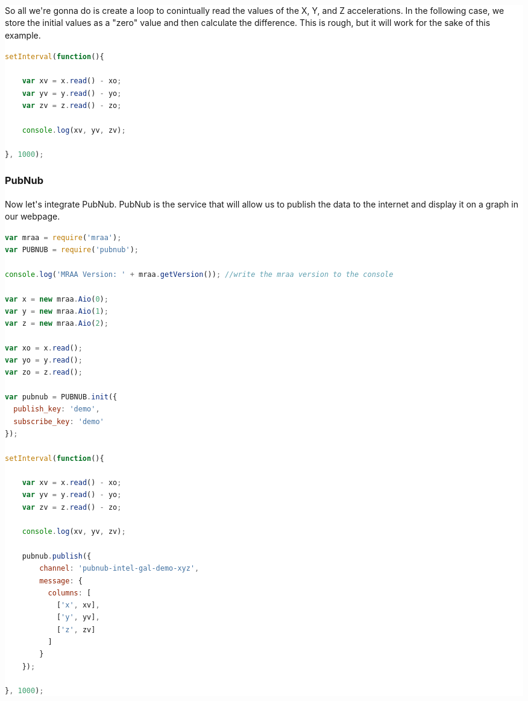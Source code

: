 So all we're gonna do is create a loop to conintually read the values of the X, Y, and Z accelerations. In the following case, we store the initial values as a "zero" value and then calculate the difference. This is rough, but it will work for the sake of this example.

```js
setInterval(function(){

    var xv = x.read() - xo;
    var yv = y.read() - yo;
    var zv = z.read() - zo;
    
    console.log(xv, yv, zv);

}, 1000);
```

### PubNub

Now let's integrate PubNub. PubNub is the service that will allow us to publish the data to the internet and display it on a graph in our webpage.

```js
var mraa = require('mraa');
var PUBNUB = require('pubnub');

console.log('MRAA Version: ' + mraa.getVersion()); //write the mraa version to the console

var x = new mraa.Aio(0);
var y = new mraa.Aio(1);
var z = new mraa.Aio(2);

var xo = x.read();
var yo = y.read();
var zo = z.read();

var pubnub = PUBNUB.init({
  publish_key: 'demo',
  subscribe_key: 'demo'
});

setInterval(function(){

    var xv = x.read() - xo;
    var yv = y.read() - yo;
    var zv = z.read() - zo;
    
    console.log(xv, yv, zv);
    
    pubnub.publish({
        channel: 'pubnub-intel-gal-demo-xyz',
        message: {
          columns: [
            ['x', xv],
            ['y', yv],
            ['z', zv]
          ]
        }
    });

}, 1000);
```
